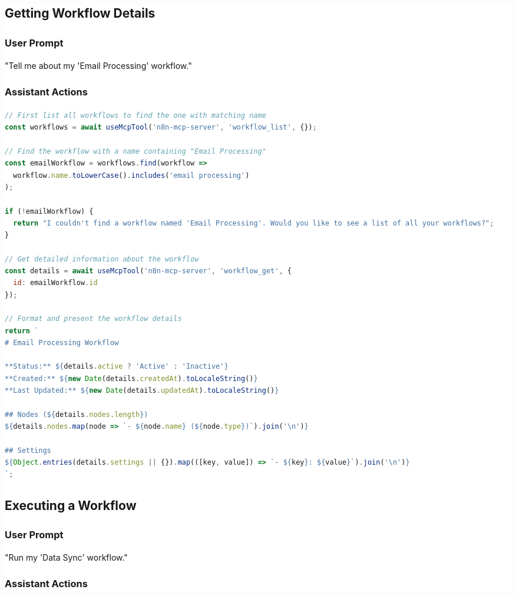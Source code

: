 ## Getting Workflow Details

### User Prompt

"Tell me about my 'Email Processing' workflow."

### Assistant Actions

```javascript
// First list all workflows to find the one with matching name
const workflows = await useMcpTool('n8n-mcp-server', 'workflow_list', {});

// Find the workflow with a name containing "Email Processing"
const emailWorkflow = workflows.find(workflow => 
  workflow.name.toLowerCase().includes('email processing')
);

if (!emailWorkflow) {
  return "I couldn't find a workflow named 'Email Processing'. Would you like to see a list of all your workflows?";
}

// Get detailed information about the workflow
const details = await useMcpTool('n8n-mcp-server', 'workflow_get', {
  id: emailWorkflow.id
});

// Format and present the workflow details
return `
# Email Processing Workflow

**Status:** ${details.active ? 'Active' : 'Inactive'}
**Created:** ${new Date(details.createdAt).toLocaleString()}
**Last Updated:** ${new Date(details.updatedAt).toLocaleString()}

## Nodes (${details.nodes.length})
${details.nodes.map(node => `- ${node.name} (${node.type})`).join('\n')}

## Settings
${Object.entries(details.settings || {}).map(([key, value]) => `- ${key}: ${value}`).join('\n')}
`;
```

## Executing a Workflow

### User Prompt

"Run my 'Data Sync' workflow."

### Assistant Actions
